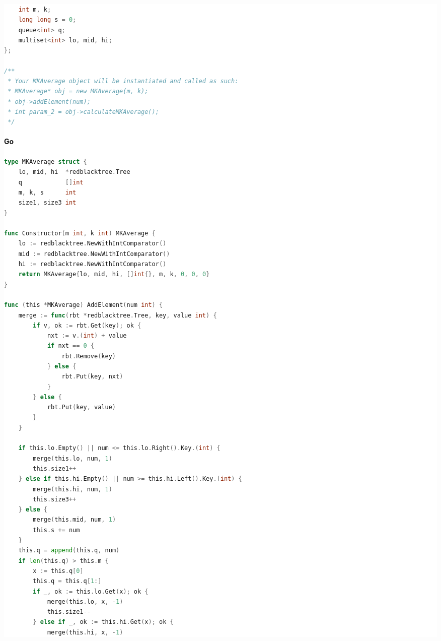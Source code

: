 ```cpp
    int m, k;
    long long s = 0;
    queue<int> q;
    multiset<int> lo, mid, hi;
};

/**
 * Your MKAverage object will be instantiated and called as such:
 * MKAverage* obj = new MKAverage(m, k);
 * obj->addElement(num);
 * int param_2 = obj->calculateMKAverage();
 */
```

#### Go

```go
type MKAverage struct {
	lo, mid, hi  *redblacktree.Tree
	q            []int
	m, k, s      int
	size1, size3 int
}

func Constructor(m int, k int) MKAverage {
	lo := redblacktree.NewWithIntComparator()
	mid := redblacktree.NewWithIntComparator()
	hi := redblacktree.NewWithIntComparator()
	return MKAverage{lo, mid, hi, []int{}, m, k, 0, 0, 0}
}

func (this *MKAverage) AddElement(num int) {
	merge := func(rbt *redblacktree.Tree, key, value int) {
		if v, ok := rbt.Get(key); ok {
			nxt := v.(int) + value
			if nxt == 0 {
				rbt.Remove(key)
			} else {
				rbt.Put(key, nxt)
			}
		} else {
			rbt.Put(key, value)
		}
	}

	if this.lo.Empty() || num <= this.lo.Right().Key.(int) {
		merge(this.lo, num, 1)
		this.size1++
	} else if this.hi.Empty() || num >= this.hi.Left().Key.(int) {
		merge(this.hi, num, 1)
		this.size3++
	} else {
		merge(this.mid, num, 1)
		this.s += num
	}
	this.q = append(this.q, num)
	if len(this.q) > this.m {
		x := this.q[0]
		this.q = this.q[1:]
		if _, ok := this.lo.Get(x); ok {
			merge(this.lo, x, -1)
			this.size1--
		} else if _, ok := this.hi.Get(x); ok {
			merge(this.hi, x, -1)
```